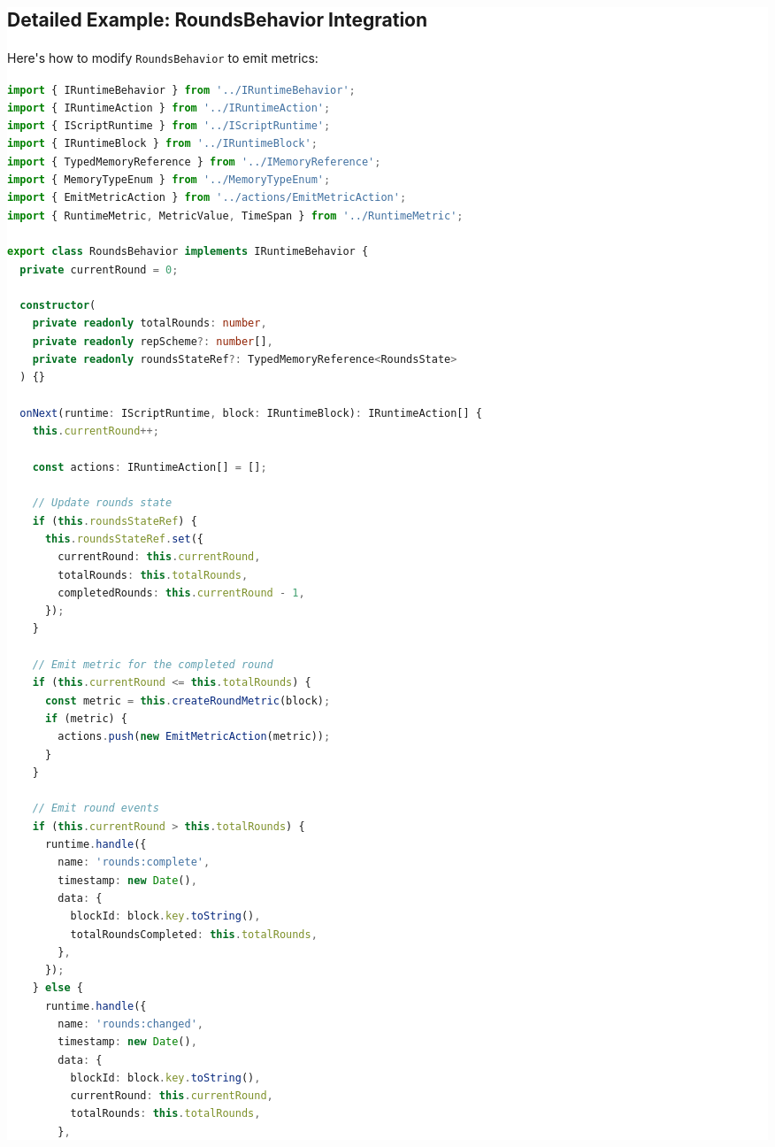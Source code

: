 ## Detailed Example: RoundsBehavior Integration

Here's how to modify `RoundsBehavior` to emit metrics:

```typescript
import { IRuntimeBehavior } from '../IRuntimeBehavior';
import { IRuntimeAction } from '../IRuntimeAction';
import { IScriptRuntime } from '../IScriptRuntime';
import { IRuntimeBlock } from '../IRuntimeBlock';
import { TypedMemoryReference } from '../IMemoryReference';
import { MemoryTypeEnum } from '../MemoryTypeEnum';
import { EmitMetricAction } from '../actions/EmitMetricAction';
import { RuntimeMetric, MetricValue, TimeSpan } from '../RuntimeMetric';

export class RoundsBehavior implements IRuntimeBehavior {
  private currentRound = 0;
  
  constructor(
    private readonly totalRounds: number,
    private readonly repScheme?: number[],
    private readonly roundsStateRef?: TypedMemoryReference<RoundsState>
  ) {}
  
  onNext(runtime: IScriptRuntime, block: IRuntimeBlock): IRuntimeAction[] {
    this.currentRound++;
    
    const actions: IRuntimeAction[] = [];
    
    // Update rounds state
    if (this.roundsStateRef) {
      this.roundsStateRef.set({
        currentRound: this.currentRound,
        totalRounds: this.totalRounds,
        completedRounds: this.currentRound - 1,
      });
    }
    
    // Emit metric for the completed round
    if (this.currentRound <= this.totalRounds) {
      const metric = this.createRoundMetric(block);
      if (metric) {
        actions.push(new EmitMetricAction(metric));
      }
    }
    
    // Emit round events
    if (this.currentRound > this.totalRounds) {
      runtime.handle({
        name: 'rounds:complete',
        timestamp: new Date(),
        data: {
          blockId: block.key.toString(),
          totalRoundsCompleted: this.totalRounds,
        },
      });
    } else {
      runtime.handle({
        name: 'rounds:changed',
        timestamp: new Date(),
        data: {
          blockId: block.key.toString(),
          currentRound: this.currentRound,
          totalRounds: this.totalRounds,
        },
```